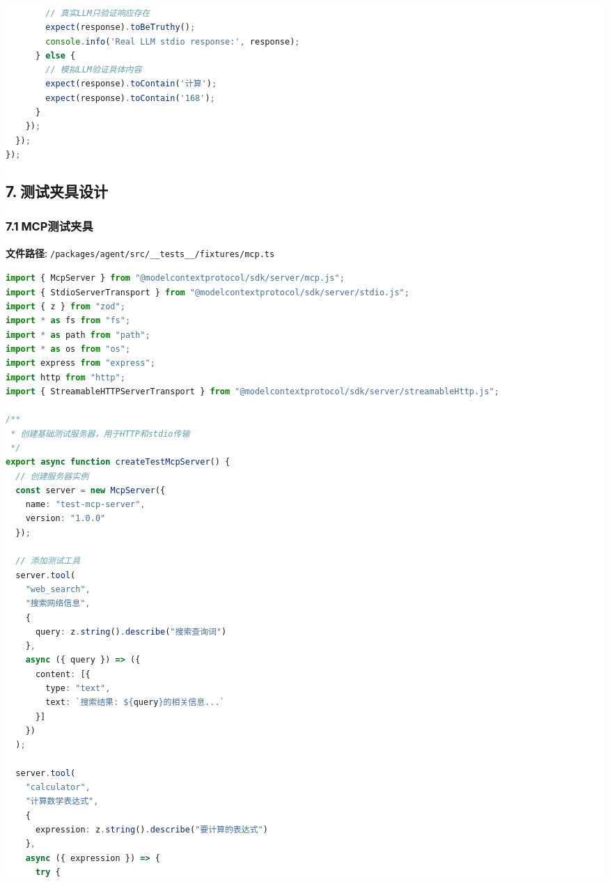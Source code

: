 ```typescript
        // 真实LLM只验证响应存在
        expect(response).toBeTruthy();
        console.info('Real LLM stdio response:', response);
      } else {
        // 模拟LLM验证具体内容
        expect(response).toContain('计算');
        expect(response).toContain('168');
      }
    });
  });
});
```

## 7. 测试夹具设计

### 7.1 MCP测试夹具

**文件路径**: `/packages/agent/src/__tests__/fixtures/mcp.ts`

```typescript
import { McpServer } from "@modelcontextprotocol/sdk/server/mcp.js";
import { StdioServerTransport } from "@modelcontextprotocol/sdk/server/stdio.js";
import { z } from "zod";
import * as fs from "fs";
import * as path from "path";
import * as os from "os";
import express from "express";
import http from "http";
import { StreamableHTTPServerTransport } from "@modelcontextprotocol/sdk/server/streamableHttp.js";

/**
 * 创建基础测试服务器，用于HTTP和stdio传输
 */
export async function createTestMcpServer() {
  // 创建服务器实例
  const server = new McpServer({
    name: "test-mcp-server",
    version: "1.0.0"
  });

  // 添加测试工具
  server.tool(
    "web_search",
    "搜索网络信息",
    {
      query: z.string().describe("搜索查询词")
    },
    async ({ query }) => ({
      content: [{ 
        type: "text", 
        text: `搜索结果: ${query}的相关信息...` 
      }]
    })
  );

  server.tool(
    "calculator",
    "计算数学表达式",
    {
      expression: z.string().describe("要计算的表达式")
    },
    async ({ expression }) => {
      try {
```
